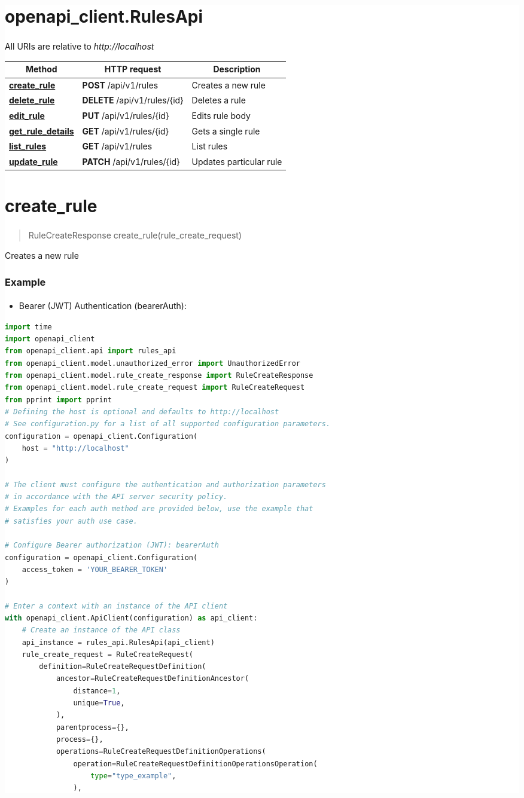 # openapi_client.RulesApi

All URIs are relative to *http://localhost*

Method | HTTP request | Description
------------- | ------------- | -------------
[**create_rule**](RulesApi.md#create_rule) | **POST** /api/v1/rules | Creates a new rule
[**delete_rule**](RulesApi.md#delete_rule) | **DELETE** /api/v1/rules/{id} | Deletes a rule
[**edit_rule**](RulesApi.md#edit_rule) | **PUT** /api/v1/rules/{id} | Edits rule body
[**get_rule_details**](RulesApi.md#get_rule_details) | **GET** /api/v1/rules/{id} | Gets a single rule
[**list_rules**](RulesApi.md#list_rules) | **GET** /api/v1/rules | List rules
[**update_rule**](RulesApi.md#update_rule) | **PATCH** /api/v1/rules/{id} | Updates particular rule


# **create_rule**
> RuleCreateResponse create_rule(rule_create_request)

Creates a new rule

### Example

* Bearer (JWT) Authentication (bearerAuth):
```python
import time
import openapi_client
from openapi_client.api import rules_api
from openapi_client.model.unauthorized_error import UnauthorizedError
from openapi_client.model.rule_create_response import RuleCreateResponse
from openapi_client.model.rule_create_request import RuleCreateRequest
from pprint import pprint
# Defining the host is optional and defaults to http://localhost
# See configuration.py for a list of all supported configuration parameters.
configuration = openapi_client.Configuration(
    host = "http://localhost"
)

# The client must configure the authentication and authorization parameters
# in accordance with the API server security policy.
# Examples for each auth method are provided below, use the example that
# satisfies your auth use case.

# Configure Bearer authorization (JWT): bearerAuth
configuration = openapi_client.Configuration(
    access_token = 'YOUR_BEARER_TOKEN'
)

# Enter a context with an instance of the API client
with openapi_client.ApiClient(configuration) as api_client:
    # Create an instance of the API class
    api_instance = rules_api.RulesApi(api_client)
    rule_create_request = RuleCreateRequest(
        definition=RuleCreateRequestDefinition(
            ancestor=RuleCreateRequestDefinitionAncestor(
                distance=1,
                unique=True,
            ),
            parentprocess={},
            process={},
            operations=RuleCreateRequestDefinitionOperations(
                operation=RuleCreateRequestDefinitionOperationsOperation(
                    type="type_example",
                ),
```